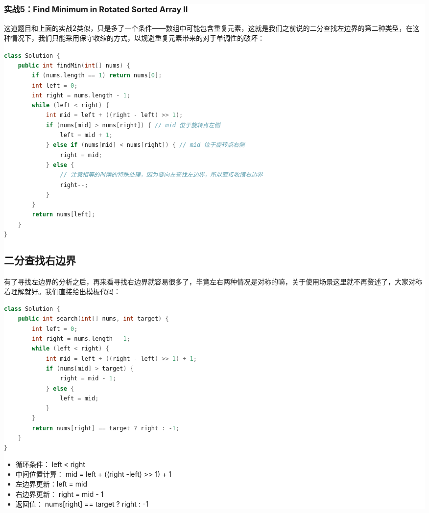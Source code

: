 ### [实战5：Find Minimum in Rotated Sorted Array II](https://leetcode.com/problems/find-minimum-in-rotated-sorted-array-ii/)

这道题目和上面的实战2类似，只是多了一个条件——数组中可能包含重复元素，这就是我们之前说的二分查找左边界的第二种类型，在这种情况下，我们只能采用保守收缩的方式，以规避重复元素带来的对于单调性的破坏：

```c++
class Solution {
    public int findMin(int[] nums) {
        if (nums.length == 1) return nums[0];
        int left = 0;
        int right = nums.length - 1;
        while (left < right) {
            int mid = left + ((right - left) >> 1);
            if (nums[mid] > nums[right]) { // mid 位于旋转点左侧
                left = mid + 1;
            } else if (nums[mid] < nums[right]) { // mid 位于旋转点右侧
                right = mid;
            } else { 
                // 注意相等的时候的特殊处理，因为要向左查找左边界，所以直接收缩右边界
                right--;
            }
        }
        return nums[left];
    }
}

```

## 二分查找右边界

有了寻找左边界的分析之后，再来看寻找右边界就容易很多了，毕竟左右两种情况是对称的嘛，关于使用场景这里就不再赘述了，大家对称着理解就好。我们直接给出模板代码：

```c++
class Solution {
    public int search(int[] nums, int target) {
        int left = 0;
        int right = nums.length - 1;
        while (left < right) {
            int mid = left + ((right - left) >> 1) + 1;
            if (nums[mid] > target) {
                right = mid - 1;
            } else {
                left = mid;
            }
        }
        return nums[right] == target ? right : -1;
    }
}
```

* 循环条件： left < right
* 中间位置计算： mid = left + ((right -left) >> 1) + 1
* 左边界更新：left = mid
* 右边界更新： right = mid - 1
* 返回值： nums[right] == target ? right : -1
